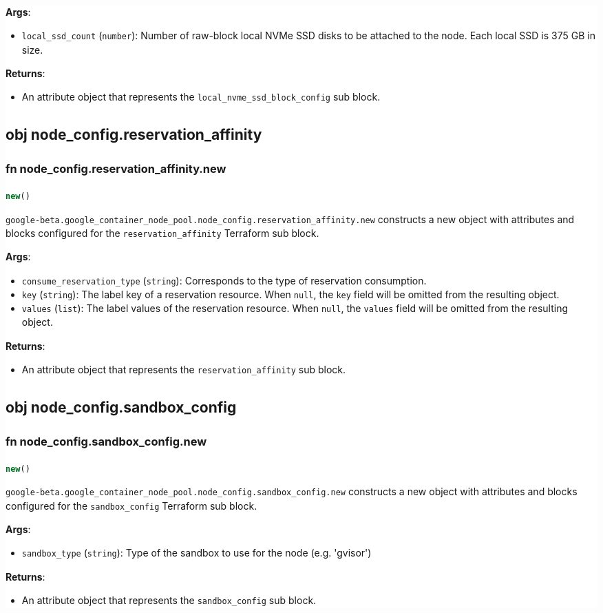 

**Args**:
  - `local_ssd_count` (`number`): Number of raw-block local NVMe SSD disks to be attached to the node. Each local SSD is 375 GB in size.

**Returns**:
  - An attribute object that represents the `local_nvme_ssd_block_config` sub block.


## obj node_config.reservation_affinity



### fn node_config.reservation_affinity.new

```ts
new()
```


`google-beta.google_container_node_pool.node_config.reservation_affinity.new` constructs a new object with attributes and blocks configured for the `reservation_affinity`
Terraform sub block.



**Args**:
  - `consume_reservation_type` (`string`): Corresponds to the type of reservation consumption.
  - `key` (`string`): The label key of a reservation resource. When `null`, the `key` field will be omitted from the resulting object.
  - `values` (`list`): The label values of the reservation resource. When `null`, the `values` field will be omitted from the resulting object.

**Returns**:
  - An attribute object that represents the `reservation_affinity` sub block.


## obj node_config.sandbox_config



### fn node_config.sandbox_config.new

```ts
new()
```


`google-beta.google_container_node_pool.node_config.sandbox_config.new` constructs a new object with attributes and blocks configured for the `sandbox_config`
Terraform sub block.



**Args**:
  - `sandbox_type` (`string`): Type of the sandbox to use for the node (e.g. &#39;gvisor&#39;)

**Returns**:
  - An attribute object that represents the `sandbox_config` sub block.
